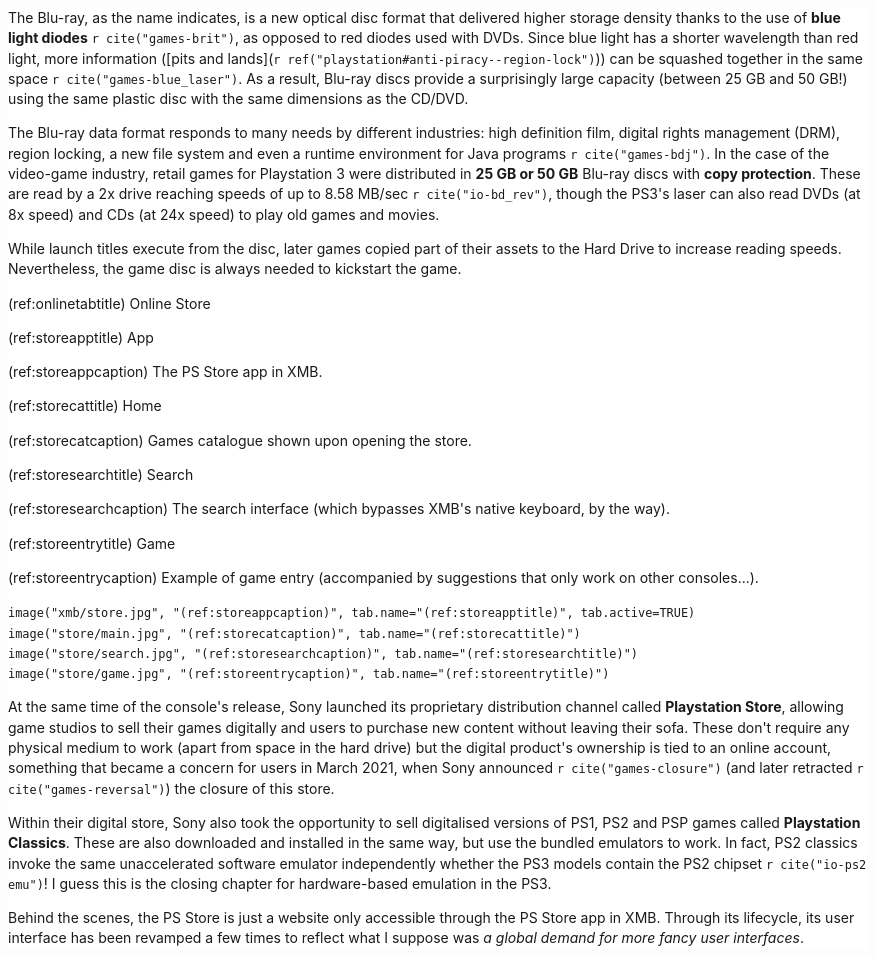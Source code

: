 The Blu-ray, as the name indicates, is a new optical disc format that delivered higher storage density thanks to the use of **blue light diodes** `r cite("games-brit")`, as opposed to red diodes used with DVDs. Since blue light has a shorter wavelength than red light, more information ([pits and lands](`r ref("playstation#anti-piracy--region-lock")`)) can be squashed together in the same space `r cite("games-blue_laser")`. As a result, Blu-ray discs provide a surprisingly large capacity (between 25 GB and 50 GB!) using the same plastic disc with the same dimensions as the CD/DVD.

The Blu-ray data format responds to many needs by different industries: high definition film, digital rights management (DRM), region locking, a new file system and even a runtime environment for Java programs `r cite("games-bdj")`. In the case of the video-game industry, retail games for Playstation 3 were distributed in **25 GB or 50 GB** Blu-ray discs with **copy protection**. These are read by a 2x drive reaching speeds of up to 8.58 MB/sec `r cite("io-bd_rev")`, though the PS3's laser can also read DVDs (at 8x speed) and CDs (at 24x speed) to play old games and movies.

While launch titles execute from the disc, later games copied part of their assets to the Hard Drive to increase reading speeds. Nevertheless, the game disc is always needed to kickstart the game.

(ref:onlinetabtitle) Online Store

(ref:storeapptitle) App

(ref:storeappcaption) The PS Store app in XMB.

(ref:storecattitle) Home

(ref:storecatcaption) Games catalogue shown upon opening the store.

(ref:storesearchtitle) Search

(ref:storesearchcaption) The search interface (which bypasses XMB's native keyboard, by the way).

(ref:storeentrytitle) Game

(ref:storeentrycaption) Example of game entry (accompanied by suggestions that only work on other consoles...).

```{r fig.cap=c("(ref:storeappcaption)", "(ref:storecatcaption)", "(ref:storesearchcaption)", "(ref:storeentrycaption)"), fig.align='center', tab.title="(ref:onlinetabtitle)", tab.last=TRUE, tab.nested=TRUE, tab.float=TRUE}
image("xmb/store.jpg", "(ref:storeappcaption)", tab.name="(ref:storeapptitle)", tab.active=TRUE)
image("store/main.jpg", "(ref:storecatcaption)", tab.name="(ref:storecattitle)")
image("store/search.jpg", "(ref:storesearchcaption)", tab.name="(ref:storesearchtitle)")
image("store/game.jpg", "(ref:storeentrycaption)", tab.name="(ref:storeentrytitle)")
```

At the same time of the console's release, Sony launched its proprietary distribution channel called **Playstation Store**, allowing game studios to sell their games digitally and users to purchase new content without leaving their sofa. These don't require any physical medium to work (apart from space in the hard drive) but the digital product's ownership is tied to an online account, something that became a concern for users in March 2021, when Sony announced `r cite("games-closure")` (and later retracted `r cite("games-reversal")`) the closure of this store.

Within their digital store, Sony also took the opportunity to sell digitalised versions of PS1, PS2 and PSP games called **Playstation Classics**. These are also downloaded and installed in the same way, but use the bundled emulators to work. In fact, PS2 classics invoke the same unaccelerated software emulator independently whether the PS3 models contain the PS2 chipset `r cite("io-ps2emu")`! I guess this is the closing chapter for hardware-based emulation in the PS3.

Behind the scenes, the PS Store is just a website only accessible through the PS Store app in XMB. Through its lifecycle, its user interface has been revamped a few times to reflect what I suppose was _a global demand for more fancy user interfaces_.
